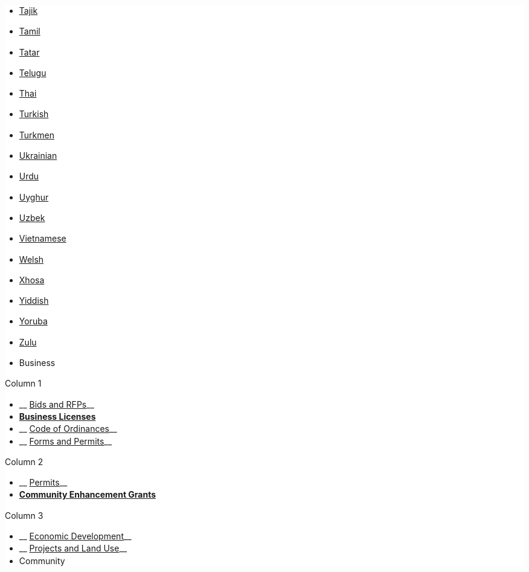  *  [Tajik](https://translate.google.com/translate?hl=en&sl=en&u=https://www.canbyoregon.gov/directory-listing/herman-maldonado/&tl=tg) 
 *  [Tamil](https://translate.google.com/translate?hl=en&sl=en&u=https://www.canbyoregon.gov/directory-listing/herman-maldonado/&tl=ta) 
 *  [Tatar](https://translate.google.com/translate?hl=en&sl=en&u=https://www.canbyoregon.gov/directory-listing/herman-maldonado/&tl=tt) 
 *  [Telugu](https://translate.google.com/translate?hl=en&sl=en&u=https://www.canbyoregon.gov/directory-listing/herman-maldonado/&tl=te) 
 *  [Thai](https://translate.google.com/translate?hl=en&sl=en&u=https://www.canbyoregon.gov/directory-listing/herman-maldonado/&tl=th) 
 *  [Turkish](https://translate.google.com/translate?hl=en&sl=en&u=https://www.canbyoregon.gov/directory-listing/herman-maldonado/&tl=tr) 
 *  [Turkmen](https://translate.google.com/translate?hl=en&sl=en&u=https://www.canbyoregon.gov/directory-listing/herman-maldonado/&tl=tk) 
 *  [Ukrainian](https://translate.google.com/translate?hl=en&sl=en&u=https://www.canbyoregon.gov/directory-listing/herman-maldonado/&tl=uk) 
 *  [Urdu](https://translate.google.com/translate?hl=en&sl=en&u=https://www.canbyoregon.gov/directory-listing/herman-maldonado/&tl=ur) 
 *  [Uyghur](https://translate.google.com/translate?hl=en&sl=en&u=https://www.canbyoregon.gov/directory-listing/herman-maldonado/&tl=ug) 
 *  [Uzbek](https://translate.google.com/translate?hl=en&sl=en&u=https://www.canbyoregon.gov/directory-listing/herman-maldonado/&tl=uz) 
 *  [Vietnamese](https://translate.google.com/translate?hl=en&sl=en&u=https://www.canbyoregon.gov/directory-listing/herman-maldonado/&tl=vi) 
 *  [Welsh](https://translate.google.com/translate?hl=en&sl=en&u=https://www.canbyoregon.gov/directory-listing/herman-maldonado/&tl=cy) 
 *  [Xhosa](https://translate.google.com/translate?hl=en&sl=en&u=https://www.canbyoregon.gov/directory-listing/herman-maldonado/&tl=xh) 
 *  [Yiddish](https://translate.google.com/translate?hl=en&sl=en&u=https://www.canbyoregon.gov/directory-listing/herman-maldonado/&tl=yi) 
 *  [Yoruba](https://translate.google.com/translate?hl=en&sl=en&u=https://www.canbyoregon.gov/directory-listing/herman-maldonado/&tl=yo) 
 *  [Zulu](https://translate.google.com/translate?hl=en&sl=en&u=https://www.canbyoregon.gov/directory-listing/herman-maldonado/&tl=zu) 

 *  Business   

Column 1  

   *  __ [Bids and RFPs](https://www.canbyoregon.gov/rfps)__ 
   *  [__Business Licenses__](https://www.canbyoregon.gov/business/page/business-licenses) 
   *  __ [Code of Ordinances](https://codelibrary.amlegal.com/codes/canby/latest/overview)__ 
   *  __ [Forms and Permits](https://www.canbyoregon.gov/forms)__   

Column 2  

   *  __ [Permits](https://www.canbyoregon.gov/forms)__ 
   *  [__Community Enhancement Grants__](https://www.canbyoregon.gov/ru/page/2023-community-enhancement-grants)   

Column 3  

   *  __ [Economic Development](https://www.canbyoregon.gov/econ-dev)__ 
   *  __ [Projects and Land Use](https://www.canbyoregon.gov/projects)__  
 *  Community   
